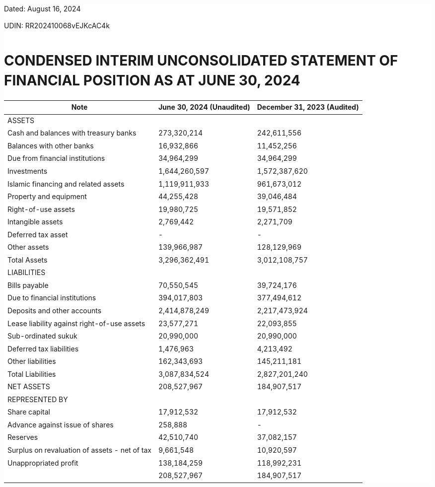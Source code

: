 Dated: August 16, 2024

UDIN:  RR202410068vEJKcAC4k

# CONDENSED INTERIM UNCONSOLIDATED STATEMENT OF FINANCIAL POSITION AS AT JUNE 30, 2024

|Note|June 30, 2024 (Unaudited)|December 31, 2023 (Audited)|
|---|---|---|
|ASSETS| | |
|Cash and balances with treasury banks|273,320,214|242,611,556|
|Balances with other banks|16,932,866|11,452,256|
|Due from financial institutions|34,964,299|34,964,299|
|Investments|1,644,260,597|1,572,387,620|
|Islamic financing and related assets|1,119,911,933|961,673,012|
|Property and equipment|44,255,428|39,046,484|
|Right-of-use assets|19,980,725|19,571,852|
|Intangible assets|2,769,442|2,271,709|
|Deferred tax asset|-|-|
|Other assets|139,966,987|128,129,969|
|Total Assets|3,296,362,491|3,012,108,757|
|LIABILITIES| | |
|Bills payable|70,550,545|39,724,176|
|Due to financial institutions|394,017,803|377,494,612|
|Deposits and other accounts|2,414,878,249|2,217,473,924|
|Lease liability against right-of-use assets|23,577,271|22,093,855|
|Sub-ordinated sukuk|20,990,000|20,990,000|
|Deferred tax liabilities|1,476,963|4,213,492|
|Other liabilities|162,343,693|145,211,181|
|Total Liabilities|3,087,834,524|2,827,201,240|
|NET ASSETS|208,527,967|184,907,517|
|REPRESENTED BY| | |
|Share capital|17,912,532|17,912,532|
|Advance against issue of shares|258,888|-|
|Reserves|42,510,740|37,082,157|
|Surplus on revaluation of assets - net of tax|9,661,548|10,920,597|
|Unappropriated profit|138,184,259|118,992,231|
| |208,527,967|184,907,517|
